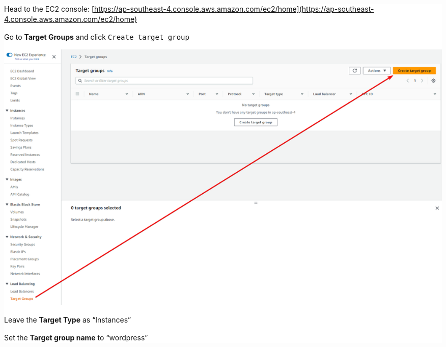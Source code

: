Head to the EC2 console: [https://ap-southeast-4.console.aws.amazon.com/ec2/home](https://ap-southeast-4.console.aws.amazon.com/ec2/home)

Go to **Target Groups** and click <kbd>Create target group</kbd>

![Untitled](images/Untitled%208.png)

Leave the **Target Type** as “Instances”

Set the **Target group name** to “wordpress”
